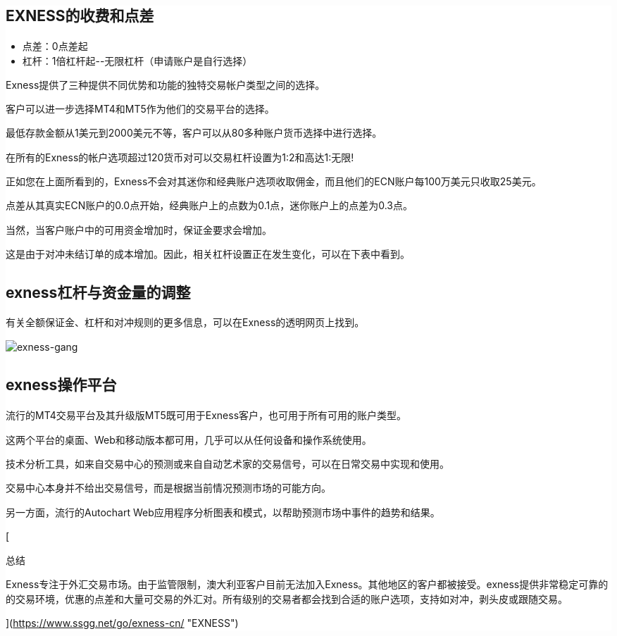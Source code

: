 ## EXNESS的收费和点差

- 点差：0点差起
- 杠杆：1倍杠杆起--无限杠杆（申请账户是自行选择）

Exness提供了三种提供不同优势和功能的独特交易帐户类型之间的选择。

客户可以进一步选择MT4和MT5作为他们的交易平台的选择。

最低存款金额从1美元到2000美元不等，客户可以从80多种账户货币选择中进行选择。

在所有的Exness的帐户选项超过120货币对可以交易杠杆设置为1:2和高达1:无限!

正如您在上面所看到的，Exness不会对其迷你和经典账户选项收取佣金，而且他们的ECN账户每100万美元只收取25美元。

点差从其真实ECN账户的0.0点开始，经典账户上的点数为0.1点，迷你账户上的点差为0.3点。

当然，当客户账户中的可用资金增加时，保证金要求会增加。

这是由于对冲未结订单的成本增加。因此，相关杠杆设置正在发生变化，可以在下表中看到。

## exness杠杆与资金量的调整

有关全额保证金、杠杆和对冲规则的更多信息，可以在Exness的透明网页上找到。

![](https://cdn.fendou.la/welaowei8/2019/06/exness-gang.png "exness-gang")

## exness操作平台

流行的MT4交易平台及其升级版MT5既可用于Exness客户，也可用于所有可用的账户类型。

这两个平台的桌面、Web和移动版本都可用，几乎可以从任何设备和操作系统使用。

技术分析工具，如来自交易中心的预测或来自自动艺术家的交易信号，可以在日常交易中实现和使用。

交易中心本身并不给出交易信号，而是根据当前情况预测市场的可能方向。

另一方面，流行的Autochart Web应用程序分析图表和模式，以帮助预测市场中事件的趋势和结果。

[

​总结

Exness专注于外汇交易市场。由于监管限制，澳大利亚客户目前无法加入Exness。其他地区的客户都被接受。exness提供非常稳定可靠的的交易环境，优惠的点差和大量可交易的外汇对。所有级别的交易者都会找到合适的账户选项，支持如对冲，剥头皮或跟随交易。

](https://www.ssgg.net/go/exness-cn/ "EXNESS")
